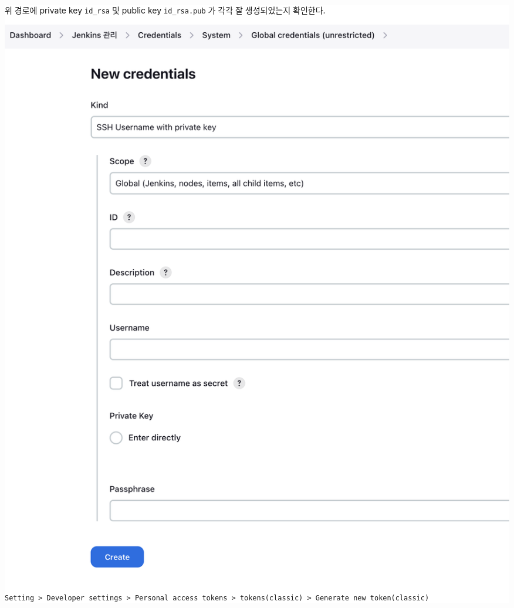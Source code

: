 위 경로에 private key `id_rsa` 및 public key `id_rsa.pub` 가 각각 잘 생성되었는지 확인한다.

![](jenkins-cicd-06.png)

```
Setting > Developer settings > Personal access tokens > tokens(classic) > Generate new token(classic)
```
